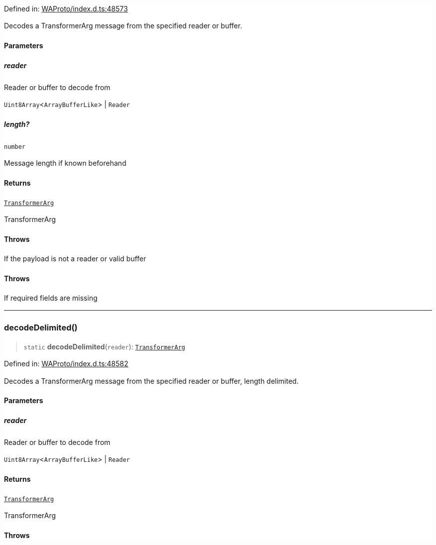 Defined in: [WAProto/index.d.ts:48573](https://github.com/Fokusdotid/Baileys/blob/9c9f1957de7ce603966b24b846f4c15d5de9bbcf/WAProto/index.d.ts#L48573)

Decodes a TransformerArg message from the specified reader or buffer.

#### Parameters

##### reader

Reader or buffer to decode from

`Uint8Array`\<`ArrayBufferLike`\> | `Reader`

##### length?

`number`

Message length if known beforehand

#### Returns

[`TransformerArg`](TransformerArg.md)

TransformerArg

#### Throws

If the payload is not a reader or valid buffer

#### Throws

If required fields are missing

***

### decodeDelimited()

> `static` **decodeDelimited**(`reader`): [`TransformerArg`](TransformerArg.md)

Defined in: [WAProto/index.d.ts:48582](https://github.com/Fokusdotid/Baileys/blob/9c9f1957de7ce603966b24b846f4c15d5de9bbcf/WAProto/index.d.ts#L48582)

Decodes a TransformerArg message from the specified reader or buffer, length delimited.

#### Parameters

##### reader

Reader or buffer to decode from

`Uint8Array`\<`ArrayBufferLike`\> | `Reader`

#### Returns

[`TransformerArg`](TransformerArg.md)

TransformerArg

#### Throws

